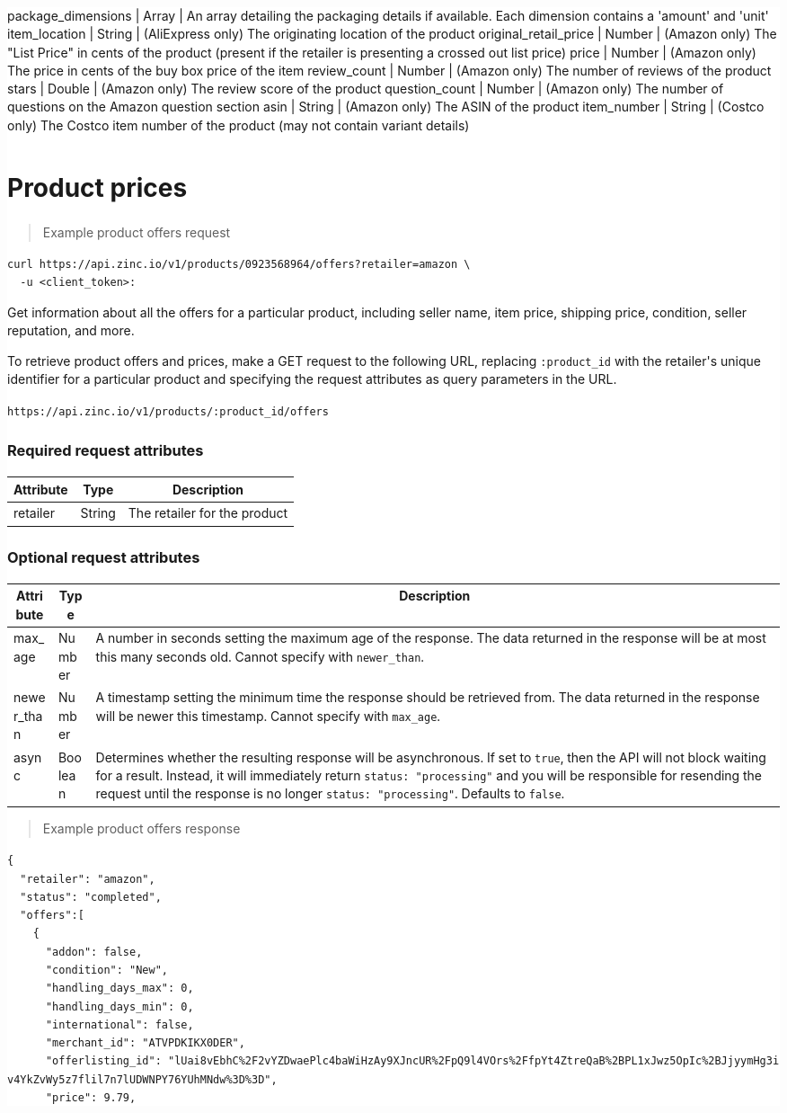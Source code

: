 package_dimensions | Array | An array detailing the packaging details if available. Each dimension contains a 'amount' and 'unit'
item_location | String | (AliExpress only) The originating location of the product
original_retail_price | Number | (Amazon only) The "List Price" in cents of the product (present if the retailer is presenting a crossed out list price)
price | Number | (Amazon only) The price in cents of the buy box price of the item
review_count | Number | (Amazon only) The number of reviews of the product
stars | Double | (Amazon only) The review score of the product
question_count | Number | (Amazon only) The number of questions on the Amazon question section
asin | String | (Amazon only) The ASIN of the product
item_number | String | (Costco only) The Costco item number of the product (may not contain variant details)

# Product prices

> Example product offers request

```shell
curl https://api.zinc.io/v1/products/0923568964/offers?retailer=amazon \
  -u <client_token>:
```

Get information about all the offers for a particular product, including seller name, item price, shipping price, condition, seller reputation, and more.

To retrieve product offers and prices, make a GET request to the following URL, replacing `:product_id` with the retailer's unique identifier for a particular product and specifying the request attributes as query parameters in the URL.

`https://api.zinc.io/v1/products/:product_id/offers`

### Required request attributes

Attribute | Type | Description
--------- | ---- | -----------
retailer | String | The retailer for the product

### Optional request attributes

Attribute | Type | Description
--------- | ---- | -----------
max_age | Number | A number in seconds setting the maximum age of the response. The data returned in the response will be at most this many seconds old. Cannot specify with `newer_than`.
newer_than | Number | A timestamp setting the minimum time the response should be retrieved from. The data returned in the response will be newer this timestamp. Cannot specify with `max_age`.
async | Boolean | Determines whether the resulting response will be asynchronous. If set to `true`, then the API will not block waiting for a result. Instead, it will immediately return `status: "processing"` and you will be responsible for resending the request until the response is no longer `status: "processing"`. Defaults to `false`.

> Example product offers response

```shell
{
  "retailer": "amazon",
  "status": "completed",
  "offers":[
    {
      "addon": false,
      "condition": "New",
      "handling_days_max": 0,
      "handling_days_min": 0,
      "international": false,
      "merchant_id": "ATVPDKIKX0DER",
      "offerlisting_id": "lUai8vEbhC%2F2vYZDwaePlc4baWiHzAy9XJncUR%2FpQ9l4VOrs%2FfpYt4ZtreQaB%2BPL1xJwz5OpIc%2BJjyymHg3iv4YkZvWy5z7flil7n7lUDWNPY76YUhMNdw%3D%3D",
      "price": 9.79,
```